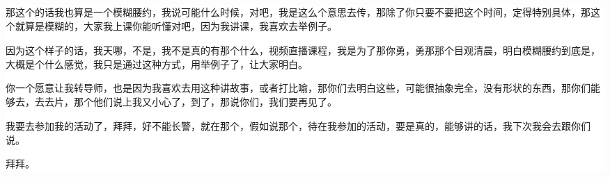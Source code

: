 那这个的话我也算是一个模糊腰约，我说可能什么时候，对吧，我是这么个意思去传，那除了你只要不要把这个时间，定得特别具体，那这个就算是模糊的，大家我上课你能听懂对吧，因为我讲课，我喜欢去举例子。

因为这个样子的话，我天哪，不是，我不是真的有那个什么，视频直播课程，我是为了那你勇，勇那那个目观清晨，明白模糊腰约到底是，大概是个什么感觉，我只是通过这种方式，用举例子了，让大家明白。

你一个愿意让我转导师，也是因为我喜欢去用这种讲故事，或者打比喻，那你们去明白这些，可能很抽象完全，没有形状的东西，那你们能够去，去去片，那个他们说上我又小心了，到了，那说你们，我们要再见了。

我要去参加我的活动了，拜拜，好不能长警，就在那个，假如说那个，待在我参加的活动，要是真的，能够讲的话，我下次我会去跟你们说。

拜拜。